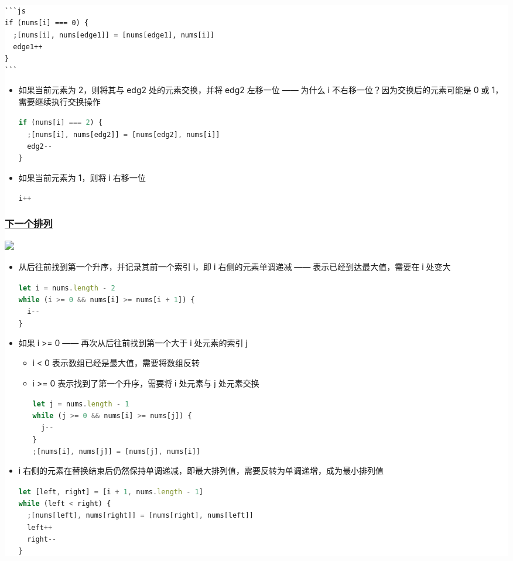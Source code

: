     ```js
    if (nums[i] === 0) {
      ;[nums[i], nums[edge1]] = [nums[edge1], nums[i]]
      edge1++
    }
    ```

  - 如果当前元素为 2，则将其与 edg2 处的元素交换，并将 edg2 左移一位 —— 为什么 i 不右移一位？因为交换后的元素可能是 0 或 1，需要继续执行交换操作

    ```js
    if (nums[i] === 2) {
      ;[nums[i], nums[edg2]] = [nums[edg2], nums[i]]
      edg2--
    }
    ```

  - 如果当前元素为 1，则将 i 右移一位

    ```js
    i++
    ```

### [下一个排列](https://leetcode.cn/problems/next-permutation/description/?envType=study-plan-v2&envId=top-100-liked)

![](https://pic.leetcode-cn.com/1622189822-LnnwFv-file_1622189822542)

- 从后往前找到第一个升序，并记录其前一个索引 i，即 i 右侧的元素单调递减 —— 表示已经到达最大值，需要在 i 处变大

  ```js
  let i = nums.length - 2
  while (i >= 0 && nums[i] >= nums[i + 1]) {
    i--
  }
  ```

- 如果 i >= 0 —— 再次从后往前找到第一个大于 i 处元素的索引 j

  - i < 0 表示数组已经是最大值，需要将数组反转

  - i >= 0 表示找到了第一个升序，需要将 i 处元素与 j 处元素交换

    ```js
    let j = nums.length - 1
    while (j >= 0 && nums[i] >= nums[j]) {
      j--
    }
    ;[nums[i], nums[j]] = [nums[j], nums[i]]
    ```

- i 右侧的元素在替换结束后仍然保持单调递减，即最大排列值，需要反转为单调递增，成为最小排列值

  ```js
  let [left, right] = [i + 1, nums.length - 1]
  while (left < right) {
    ;[nums[left], nums[right]] = [nums[right], nums[left]]
    left++
    right--
  }
  ```
